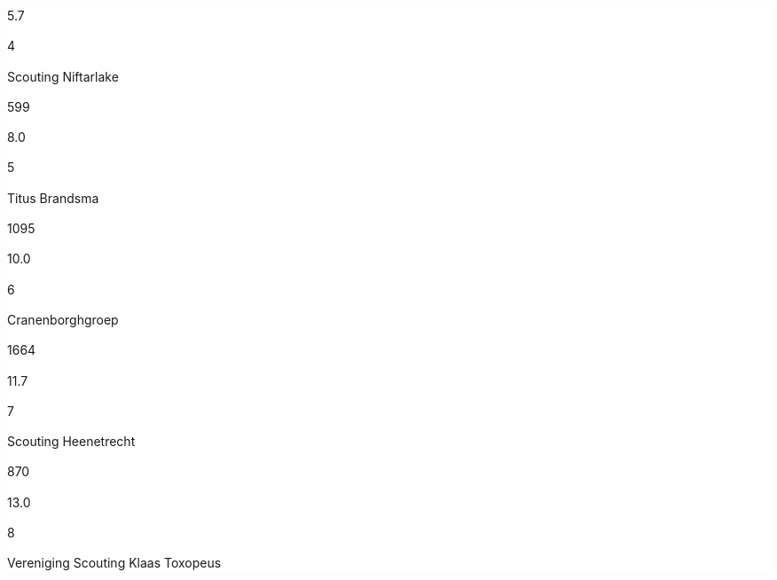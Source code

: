 
 5.7
 





 4
 

 Scouting Niftarlake
 

 599
 

 8.0
 





 5
 

 Titus Brandsma
 

 1095
 

 10.0
 





 6
 

 Cranenborghgroep
 

 1664
 

 11.7
 





 7
 

 Scouting Heenetrecht
 

 870
 

 13.0
 





 8
 

 Vereniging Scouting Klaas Toxopeus
 